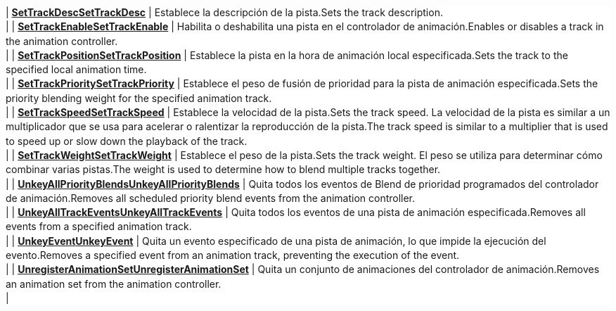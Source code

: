 | [<span data-ttu-id="b1ba3-171">**SetTrackDesc**</span><span class="sxs-lookup"><span data-stu-id="b1ba3-171">**SetTrackDesc**</span></span>](id3dxanimationcontroller--settrackdesc.md)                           | <span data-ttu-id="b1ba3-172">Establece la descripción de la pista.</span><span class="sxs-lookup"><span data-stu-id="b1ba3-172">Sets the track description.</span></span><br/>                                                                                                                  |
| [<span data-ttu-id="b1ba3-173">**SetTrackEnable**</span><span class="sxs-lookup"><span data-stu-id="b1ba3-173">**SetTrackEnable**</span></span>](id3dxanimationcontroller--settrackenable.md)                       | <span data-ttu-id="b1ba3-174">Habilita o deshabilita una pista en el controlador de animación.</span><span class="sxs-lookup"><span data-stu-id="b1ba3-174">Enables or disables a track in the animation controller.</span></span><br/>                                                                                     |
| [<span data-ttu-id="b1ba3-175">**SetTrackPosition**</span><span class="sxs-lookup"><span data-stu-id="b1ba3-175">**SetTrackPosition**</span></span>](id3dxanimationcontroller--settrackposition.md)                   | <span data-ttu-id="b1ba3-176">Establece la pista en la hora de animación local especificada.</span><span class="sxs-lookup"><span data-stu-id="b1ba3-176">Sets the track to the specified local animation time.</span></span><br/>                                                                                        |
| [<span data-ttu-id="b1ba3-177">**SetTrackPriority**</span><span class="sxs-lookup"><span data-stu-id="b1ba3-177">**SetTrackPriority**</span></span>](id3dxanimationcontroller--settrackpriority.md)                   | <span data-ttu-id="b1ba3-178">Establece el peso de fusión de prioridad para la pista de animación especificada.</span><span class="sxs-lookup"><span data-stu-id="b1ba3-178">Sets the priority blending weight for the specified animation track.</span></span><br/>                                                                         |
| [<span data-ttu-id="b1ba3-179">**SetTrackSpeed**</span><span class="sxs-lookup"><span data-stu-id="b1ba3-179">**SetTrackSpeed**</span></span>](id3dxanimationcontroller--settrackspeed.md)                         | <span data-ttu-id="b1ba3-180">Establece la velocidad de la pista.</span><span class="sxs-lookup"><span data-stu-id="b1ba3-180">Sets the track speed.</span></span> <span data-ttu-id="b1ba3-181">La velocidad de la pista es similar a un multiplicador que se usa para acelerar o ralentizar la reproducción de la pista.</span><span class="sxs-lookup"><span data-stu-id="b1ba3-181">The track speed is similar to a multiplier that is used to speed up or slow down the playback of the track.</span></span><br/>            |
| [<span data-ttu-id="b1ba3-182">**SetTrackWeight**</span><span class="sxs-lookup"><span data-stu-id="b1ba3-182">**SetTrackWeight**</span></span>](id3dxanimationcontroller--settrackweight.md)                       | <span data-ttu-id="b1ba3-183">Establece el peso de la pista.</span><span class="sxs-lookup"><span data-stu-id="b1ba3-183">Sets the track weight.</span></span> <span data-ttu-id="b1ba3-184">El peso se utiliza para determinar cómo combinar varias pistas.</span><span class="sxs-lookup"><span data-stu-id="b1ba3-184">The weight is used to determine how to blend multiple tracks together.</span></span><br/>                                                |
| [<span data-ttu-id="b1ba3-185">**UnkeyAllPriorityBlends**</span><span class="sxs-lookup"><span data-stu-id="b1ba3-185">**UnkeyAllPriorityBlends**</span></span>](id3dxanimationcontroller--unkeyallpriorityblends.md)       | <span data-ttu-id="b1ba3-186">Quita todos los eventos de Blend de prioridad programados del controlador de animación.</span><span class="sxs-lookup"><span data-stu-id="b1ba3-186">Removes all scheduled priority blend events from the animation controller.</span></span><br/>                                                                   |
| [<span data-ttu-id="b1ba3-187">**UnkeyAllTrackEvents**</span><span class="sxs-lookup"><span data-stu-id="b1ba3-187">**UnkeyAllTrackEvents**</span></span>](id3dxanimationcontroller--unkeyalltrackevents.md)             | <span data-ttu-id="b1ba3-188">Quita todos los eventos de una pista de animación especificada.</span><span class="sxs-lookup"><span data-stu-id="b1ba3-188">Removes all events from a specified animation track.</span></span><br/>                                                                                         |
| [<span data-ttu-id="b1ba3-189">**UnkeyEvent**</span><span class="sxs-lookup"><span data-stu-id="b1ba3-189">**UnkeyEvent**</span></span>](id3dxanimationcontroller--unkeyevent.md)                               | <span data-ttu-id="b1ba3-190">Quita un evento especificado de una pista de animación, lo que impide la ejecución del evento.</span><span class="sxs-lookup"><span data-stu-id="b1ba3-190">Removes a specified event from an animation track, preventing the execution of the event.</span></span><br/>                                                    |
| [<span data-ttu-id="b1ba3-191">**UnregisterAnimationSet**</span><span class="sxs-lookup"><span data-stu-id="b1ba3-191">**UnregisterAnimationSet**</span></span>](id3dxanimationcontroller--unregisteranimationset.md)       | <span data-ttu-id="b1ba3-192">Quita un conjunto de animaciones del controlador de animación.</span><span class="sxs-lookup"><span data-stu-id="b1ba3-192">Removes an animation set from the animation controller.</span></span><br/>                                                                                      |